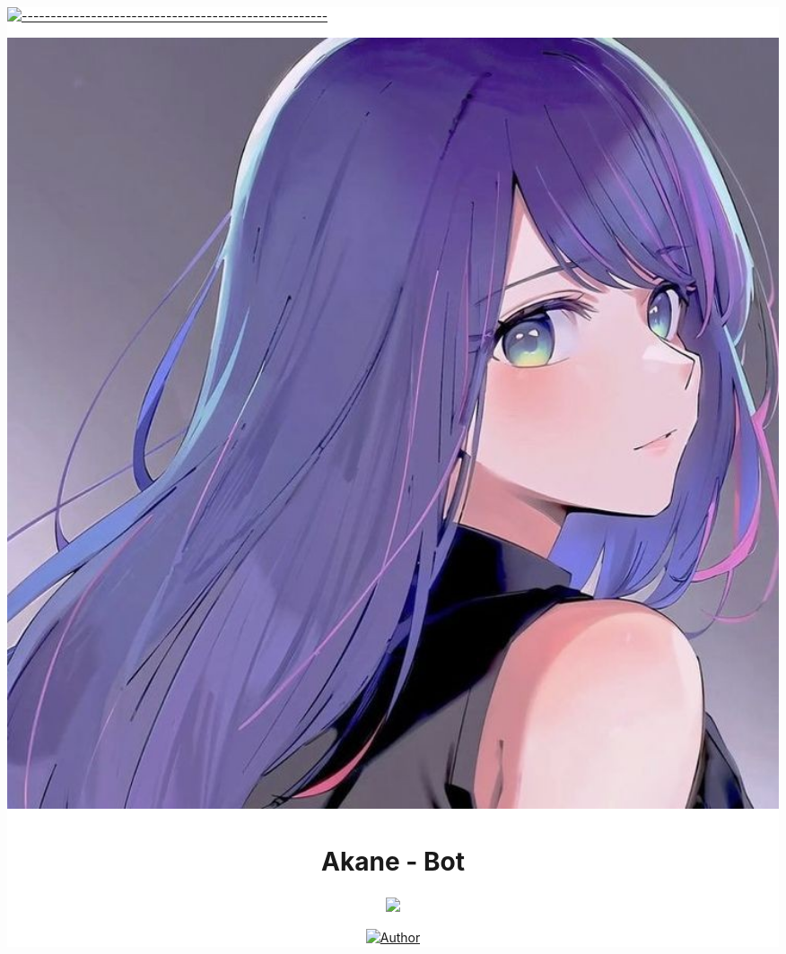 [![-----------------------------------------------------](https://camo.githubusercontent.com/eefa6fcc1945c8498582793a0ce04ca77b44a1dd795453cebce2dbc3137d9772/68747470733a2f2f74656c656772612e70682f66696c652f6535656362316137343265356137396532353935312e6a7067)](#table-of-contents)

<p align="center">
    <img src="https://raw.githubusercontent.com/Arifzyn19/Akane/main/storage/media/thumbnail.jpg" width="100%" style="margin-left: auto;margin-right: auto;display: block;">
</p>

<h1 align="center">Akane - Bot</h1>

<p align="center">
    <a href="#"><img src="https://img.shields.io/badge/Whatshapp BOT-green?colorA=%23ff0000&colorB=%23017e40&style=for-the-badge"></a>
</p>

<p align="center">
<a href="https://github.com/Arifzyn19"><img title="Author" src="https://img.shields.io/badge/AUTHOR-Arifzyn19-green.svg?style=for-the-badge&logo=github"></a>

